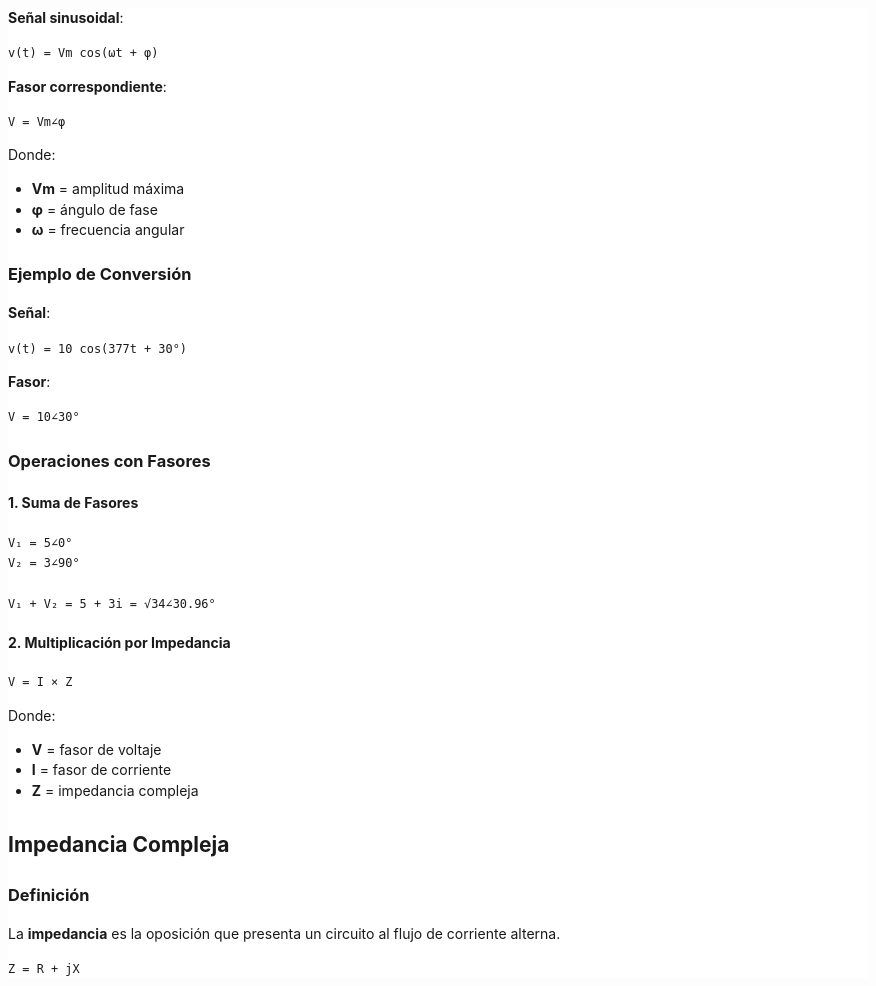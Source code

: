 **Señal sinusoidal**:
```
v(t) = Vm cos(ωt + φ)
```

**Fasor correspondiente**:
```
V = Vm∠φ
```

Donde:
- **Vm** = amplitud máxima
- **φ** = ángulo de fase
- **ω** = frecuencia angular

### Ejemplo de Conversión

**Señal**:
```
v(t) = 10 cos(377t + 30°)
```

**Fasor**:
```
V = 10∠30°
```

### Operaciones con Fasores

#### 1. Suma de Fasores
```
V₁ = 5∠0°
V₂ = 3∠90°

V₁ + V₂ = 5 + 3i = √34∠30.96°
```

#### 2. Multiplicación por Impedancia
```
V = I × Z
```

Donde:
- **V** = fasor de voltaje
- **I** = fasor de corriente
- **Z** = impedancia compleja

## Impedancia Compleja

### Definición

La **impedancia** es la oposición que presenta un circuito al flujo de corriente alterna.

```
Z = R + jX
```
